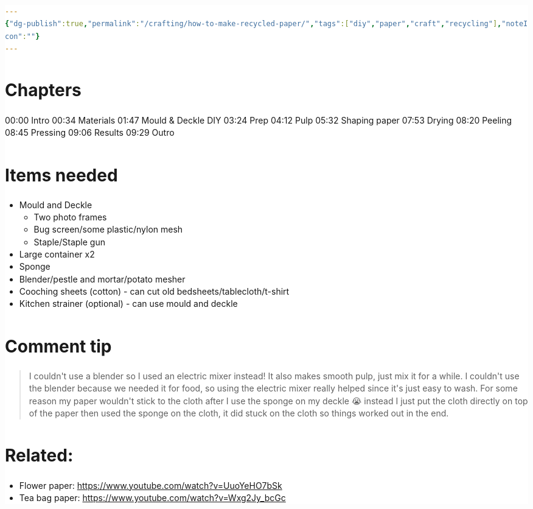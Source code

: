 ```yaml
---
{"dg-publish":true,"permalink":"/crafting/how-to-make-recycled-paper/","tags":["diy","paper","craft","recycling"],"noteIcon":""}
---
```


<iframe src="https://www.youtube.com/embed/5xrWrKIVBgo?feature=oembed" height="113" width="200" allowfullscreen="" allow="fullscreen" style="aspect-ratio: 1.76991 / 1; width: 100%; height: 100%;"></iframe>

# Chapters
00:00 Intro
00:34 Materials
01:47 Mould & Deckle DIY
03:24 Prep
04:12 Pulp
05:32 Shaping paper
07:53 Drying
08:20 Peeling
08:45 Pressing
09:06 Results
09:29 Outro

# Items needed
- Mould and Deckle
	- Two photo frames
	- Bug screen/some plastic/nylon mesh
	- Staple/Staple gun
- Large container x2
- Sponge
- Blender/pestle and mortar/potato mesher
- Cooching sheets (cotton) - can cut old bedsheets/tablecloth/t-shirt
- Kitchen strainer (optional) - can use mould and deckle

# Comment tip
> I couldn't use a blender so I used an electric mixer instead! It also makes smooth pulp, just mix it for a while. I couldn't use the blender because we needed it for food, so using the electric mixer really helped since it's just easy to wash. For some reason my paper wouldn't stick to the cloth after I use the sponge on my deckle 😭 instead I just put the cloth directly on top of the paper then used the sponge on the cloth, it did stuck on the cloth so things worked out in the end.

# Related:
- Flower paper: https://www.youtube.com/watch?v=UuoYeHO7bSk
- Tea bag paper: https://www.youtube.com/watch?v=Wxg2Jy_bcGc
